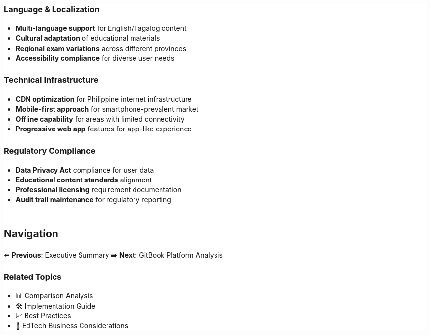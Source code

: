 ### Language & Localization
- **Multi-language support** for English/Tagalog content
- **Cultural adaptation** of educational materials
- **Regional exam variations** across different provinces
- **Accessibility compliance** for diverse user needs

### Technical Infrastructure
- **CDN optimization** for Philippine internet infrastructure
- **Mobile-first approach** for smartphone-prevalent market
- **Offline capability** for areas with limited connectivity
- **Progressive web app** features for app-like experience

### Regulatory Compliance
- **Data Privacy Act** compliance for user data
- **Educational content standards** alignment
- **Professional licensing** requirement documentation
- **Audit trail maintenance** for regulatory reporting

---

## Navigation

⬅️ **Previous**: [Executive Summary](./executive-summary.md)
➡️ **Next**: [GitBook Platform Analysis](./gitbook-platform-analysis.md)

### Related Topics
- 📊 [Comparison Analysis](./comparison-analysis.md)
- 🛠️ [Implementation Guide](./implementation-guide.md)
- 📈 [Best Practices](./best-practices.md)
- 🏫 [EdTech Business Considerations](./edtech-business-considerations.md)